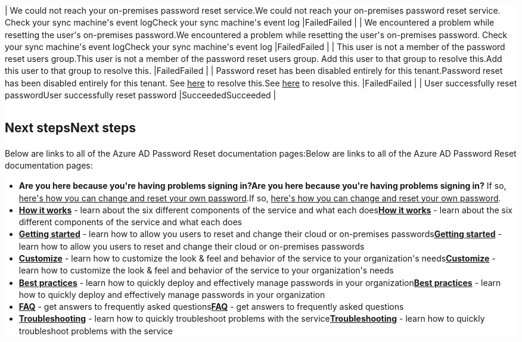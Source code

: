 | <span data-ttu-id="22547-400">We could not reach your on-premises password reset service.</span><span class="sxs-lookup"><span data-stu-id="22547-400">We could not reach your on-premises password reset service.</span></span> <span data-ttu-id="22547-401">Check your sync machine's event log</span><span class="sxs-lookup"><span data-stu-id="22547-401">Check your sync machine's event log</span></span> |<span data-ttu-id="22547-402">Failed</span><span class="sxs-lookup"><span data-stu-id="22547-402">Failed</span></span> |
| <span data-ttu-id="22547-403">We encountered a problem while resetting the user's on-premises password.</span><span class="sxs-lookup"><span data-stu-id="22547-403">We encountered a problem while resetting the user's on-premises password.</span></span> <span data-ttu-id="22547-404">Check your sync machine's event log</span><span class="sxs-lookup"><span data-stu-id="22547-404">Check your sync machine's event log</span></span> |<span data-ttu-id="22547-405">Failed</span><span class="sxs-lookup"><span data-stu-id="22547-405">Failed</span></span> |
| <span data-ttu-id="22547-406">This user is not a member of the password reset users group.</span><span class="sxs-lookup"><span data-stu-id="22547-406">This user is not a member of the password reset users group.</span></span> <span data-ttu-id="22547-407">Add this user to that group to resolve this.</span><span class="sxs-lookup"><span data-stu-id="22547-407">Add this user to that group to resolve this.</span></span> |<span data-ttu-id="22547-408">Failed</span><span class="sxs-lookup"><span data-stu-id="22547-408">Failed</span></span> |
| <span data-ttu-id="22547-409">Password reset has been disabled entirely for this tenant.</span><span class="sxs-lookup"><span data-stu-id="22547-409">Password reset has been disabled entirely for this tenant.</span></span> <span data-ttu-id="22547-410">See [here](http://aka.ms/ssprtroubleshoot) to resolve this.</span><span class="sxs-lookup"><span data-stu-id="22547-410">See [here](http://aka.ms/ssprtroubleshoot) to resolve this.</span></span> |<span data-ttu-id="22547-411">Failed</span><span class="sxs-lookup"><span data-stu-id="22547-411">Failed</span></span> |
| <span data-ttu-id="22547-412">User successfully reset password</span><span class="sxs-lookup"><span data-stu-id="22547-412">User successfully reset password</span></span> |<span data-ttu-id="22547-413">Succeeded</span><span class="sxs-lookup"><span data-stu-id="22547-413">Succeeded</span></span> |

## <a name="next-steps"></a><span data-ttu-id="22547-414">Next steps</span><span class="sxs-lookup"><span data-stu-id="22547-414">Next steps</span></span>
<span data-ttu-id="22547-415">Below are links to all of the Azure AD Password Reset documentation pages:</span><span class="sxs-lookup"><span data-stu-id="22547-415">Below are links to all of the Azure AD Password Reset documentation pages:</span></span>

* <span data-ttu-id="22547-416">**Are you here because you're having problems signing in?**</span><span class="sxs-lookup"><span data-stu-id="22547-416">**Are you here because you're having problems signing in?**</span></span> <span data-ttu-id="22547-417">If so, [here's how you can change and reset your own password](active-directory-passwords-update-your-own-password.md#reset-my-password).</span><span class="sxs-lookup"><span data-stu-id="22547-417">If so, [here's how you can change and reset your own password](active-directory-passwords-update-your-own-password.md#reset-my-password).</span></span>
* <span data-ttu-id="22547-418">[**How it works**](active-directory-passwords-how-it-works.md) - learn about the six different components of the service and what each does</span><span class="sxs-lookup"><span data-stu-id="22547-418">[**How it works**](active-directory-passwords-how-it-works.md) - learn about the six different components of the service and what each does</span></span>
* <span data-ttu-id="22547-419">[**Getting started**](active-directory-passwords-getting-started.md) - learn how to allow you users to reset and change their cloud or on-premises passwords</span><span class="sxs-lookup"><span data-stu-id="22547-419">[**Getting started**](active-directory-passwords-getting-started.md) - learn how to allow you users to reset and change their cloud or on-premises passwords</span></span>
* <span data-ttu-id="22547-420">[**Customize**](active-directory-passwords-customize.md) - learn how to customize the look & feel and behavior of the service to your organization's needs</span><span class="sxs-lookup"><span data-stu-id="22547-420">[**Customize**](active-directory-passwords-customize.md) - learn how to customize the look & feel and behavior of the service to your organization's needs</span></span>
* <span data-ttu-id="22547-421">[**Best practices**](active-directory-passwords-best-practices.md) - learn how to quickly deploy and effectively manage passwords in your organization</span><span class="sxs-lookup"><span data-stu-id="22547-421">[**Best practices**](active-directory-passwords-best-practices.md) - learn how to quickly deploy and effectively manage passwords in your organization</span></span>
* <span data-ttu-id="22547-422">[**FAQ**](active-directory-passwords-faq.md) - get answers to frequently asked questions</span><span class="sxs-lookup"><span data-stu-id="22547-422">[**FAQ**](active-directory-passwords-faq.md) - get answers to frequently asked questions</span></span>
* <span data-ttu-id="22547-423">[**Troubleshooting**](active-directory-passwords-troubleshoot.md) - learn how to quickly troubleshoot problems with the service</span><span class="sxs-lookup"><span data-stu-id="22547-423">[**Troubleshooting**](active-directory-passwords-troubleshoot.md) - learn how to quickly troubleshoot problems with the service</span></span>